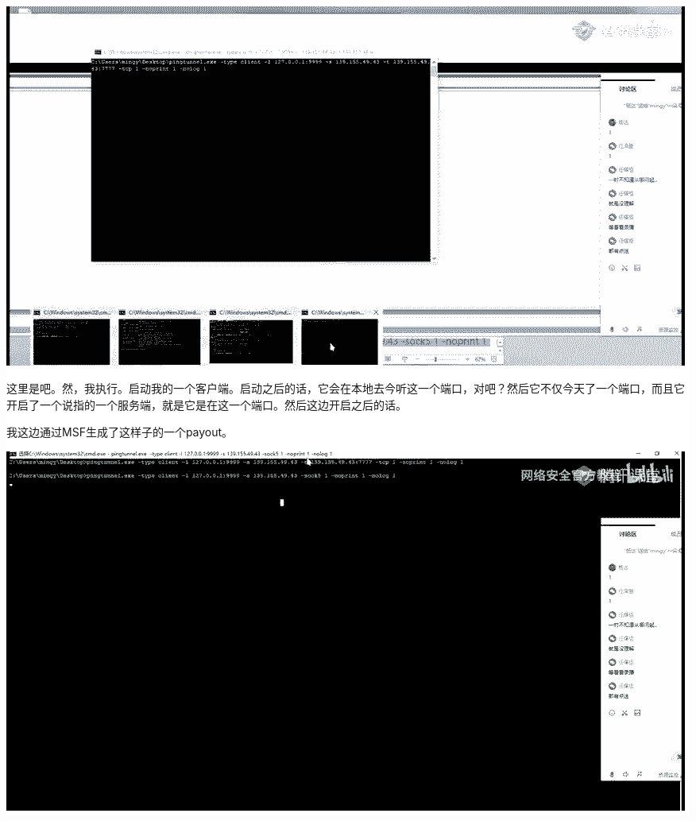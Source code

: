 ![](img/cfb5a80969219788e195dd4f79aee24a_164.png)

这里是吧。然，我执行。启动我的一个客户端。启动之后的话，它会在本地去今听这一个端口，对吧？然后它不仅今天了一个端口，而且它开启了一个说指的一个服务端，就是它是在这一个端口。然后这边开启之后的话。

我这边通过MSF生成了这样子的一个payout。

![](img/cfb5a80969219788e195dd4f79aee24a_166.png)
